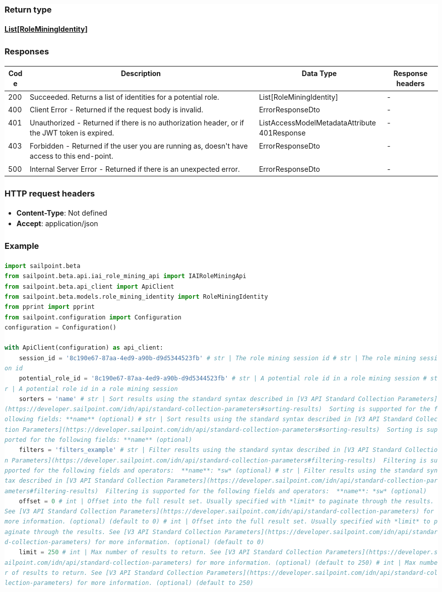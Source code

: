 ### Return type
[**List[RoleMiningIdentity]**](../models/role-mining-identity)

### Responses
Code | Description  | Data Type | Response headers |
------------- | ------------- | ------------- |------------------|
200 | Succeeded. Returns a list of identities for a potential role. | List[RoleMiningIdentity] |  -  |
400 | Client Error - Returned if the request body is invalid. | ErrorResponseDto |  -  |
401 | Unauthorized - Returned if there is no authorization header, or if the JWT token is expired. | ListAccessModelMetadataAttribute401Response |  -  |
403 | Forbidden - Returned if the user you are running as, doesn&#39;t have access to this end-point. | ErrorResponseDto |  -  |
500 | Internal Server Error - Returned if there is an unexpected error. | ErrorResponseDto |  -  |

### HTTP request headers
 - **Content-Type**: Not defined
 - **Accept**: application/json

### Example

```python
import sailpoint.beta
from sailpoint.beta.api.iai_role_mining_api import IAIRoleMiningApi
from sailpoint.beta.api_client import ApiClient
from sailpoint.beta.models.role_mining_identity import RoleMiningIdentity
from pprint import pprint
from sailpoint.configuration import Configuration
configuration = Configuration()

with ApiClient(configuration) as api_client:
    session_id = '8c190e67-87aa-4ed9-a90b-d9d5344523fb' # str | The role mining session id # str | The role mining session id
    potential_role_id = '8c190e67-87aa-4ed9-a90b-d9d5344523fb' # str | A potential role id in a role mining session # str | A potential role id in a role mining session
    sorters = 'name' # str | Sort results using the standard syntax described in [V3 API Standard Collection Parameters](https://developer.sailpoint.com/idn/api/standard-collection-parameters#sorting-results)  Sorting is supported for the following fields: **name** (optional) # str | Sort results using the standard syntax described in [V3 API Standard Collection Parameters](https://developer.sailpoint.com/idn/api/standard-collection-parameters#sorting-results)  Sorting is supported for the following fields: **name** (optional)
    filters = 'filters_example' # str | Filter results using the standard syntax described in [V3 API Standard Collection Parameters](https://developer.sailpoint.com/idn/api/standard-collection-parameters#filtering-results)  Filtering is supported for the following fields and operators:  **name**: *sw* (optional) # str | Filter results using the standard syntax described in [V3 API Standard Collection Parameters](https://developer.sailpoint.com/idn/api/standard-collection-parameters#filtering-results)  Filtering is supported for the following fields and operators:  **name**: *sw* (optional)
    offset = 0 # int | Offset into the full result set. Usually specified with *limit* to paginate through the results. See [V3 API Standard Collection Parameters](https://developer.sailpoint.com/idn/api/standard-collection-parameters) for more information. (optional) (default to 0) # int | Offset into the full result set. Usually specified with *limit* to paginate through the results. See [V3 API Standard Collection Parameters](https://developer.sailpoint.com/idn/api/standard-collection-parameters) for more information. (optional) (default to 0)
    limit = 250 # int | Max number of results to return. See [V3 API Standard Collection Parameters](https://developer.sailpoint.com/idn/api/standard-collection-parameters) for more information. (optional) (default to 250) # int | Max number of results to return. See [V3 API Standard Collection Parameters](https://developer.sailpoint.com/idn/api/standard-collection-parameters) for more information. (optional) (default to 250)
```